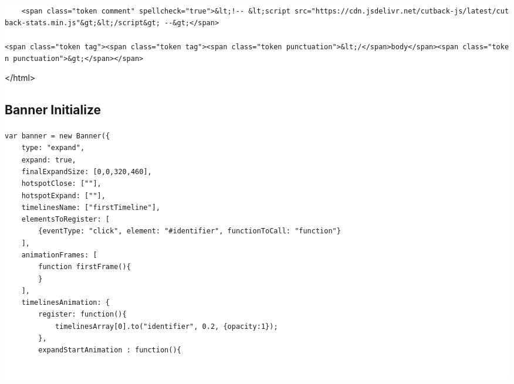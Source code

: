        <span class="token comment" spellcheck="true">&lt;!-- &lt;script src="https://cdn.jsdelivr.net/cutback-js/latest/cutback-stats.min.js"&gt;&lt;/script&gt; --&gt;</span>

    <span class="token tag"><span class="token tag"><span class="token punctuation">&lt;/</span>body</span><span class="token punctuation">&gt;</span></span>
<span class="token tag"><span class="token tag"><span class="token punctuation">&lt;/</span>html</span><span class="token punctuation">&gt;</span></span></code></pre>
            </div>
</div>


<h2 class="main-subtitles">Banner Initialize</h2>

<div class="containerContent">
            <div class="content">
				<pre data-src="code/script.js" class=" language-javascript"><code class=" language-javascript"><span class="token keyword">var</span> banner <span class="token operator">=</span> <span class="token keyword">new</span> <span class="token class-name">Banner</span><span class="token punctuation">(</span><span class="token punctuation">{</span>
	type<span class="token punctuation">:</span> <span class="token string">"expand"</span><span class="token punctuation">,</span>
	expand<span class="token punctuation">:</span> <span class="token keyword">true</span><span class="token punctuation">,</span>
	finalExpandSize<span class="token punctuation">:</span> <span class="token punctuation">[</span><span class="token number">0</span><span class="token punctuation">,</span><span class="token number">0</span><span class="token punctuation">,</span><span class="token number">320</span><span class="token punctuation">,</span><span class="token number">460</span><span class="token punctuation">]</span><span class="token punctuation">,</span>
	hotspotClose<span class="token punctuation">:</span> <span class="token punctuation">[</span><span class="token string">""</span><span class="token punctuation">]</span><span class="token punctuation">,</span>
	hotspotExpand<span class="token punctuation">:</span> <span class="token punctuation">[</span><span class="token string">""</span><span class="token punctuation">]</span><span class="token punctuation">,</span>
	timelinesName<span class="token punctuation">:</span> <span class="token punctuation">[</span><span class="token string">"firstTimeline"</span><span class="token punctuation">]</span><span class="token punctuation">,</span>
	elementsToRegister<span class="token punctuation">:</span> <span class="token punctuation">[</span>
		<span class="token punctuation">{</span>eventType<span class="token punctuation">:</span> <span class="token string">"click"</span><span class="token punctuation">,</span> element<span class="token punctuation">:</span> <span class="token string">"#identifier"</span><span class="token punctuation">,</span> functionToCall<span class="token punctuation">:</span> <span class="token string">"function"</span><span class="token punctuation">}</span>
	<span class="token punctuation">]</span><span class="token punctuation">,</span>
	animationFrames<span class="token punctuation">:</span> <span class="token punctuation">[</span>
		<span class="token keyword">function</span> <span class="token function">firstFrame</span><span class="token punctuation">(</span><span class="token punctuation">)</span><span class="token punctuation">{</span>
		<span class="token punctuation">}</span>
	<span class="token punctuation">]</span><span class="token punctuation">,</span>
	timelinesAnimation<span class="token punctuation">:</span> <span class="token punctuation">{</span>
		register<span class="token punctuation">:</span> <span class="token keyword">function</span><span class="token punctuation">(</span><span class="token punctuation">)</span><span class="token punctuation">{</span>
			timelinesArray<span class="token punctuation">[</span><span class="token number">0</span><span class="token punctuation">]</span><span class="token punctuation">.</span><span class="token function">to</span><span class="token punctuation">(</span><span class="token string">"identifier"</span><span class="token punctuation">,</span> <span class="token number">0.2</span><span class="token punctuation">,</span> <span class="token punctuation">{</span>opacity<span class="token punctuation">:</span><span class="token number">1</span><span class="token punctuation">}</span><span class="token punctuation">)</span><span class="token punctuation">;</span>
		<span class="token punctuation">}</span><span class="token punctuation">,</span>
		expandStartAnimation <span class="token punctuation">:</span> <span class="token keyword">function</span><span class="token punctuation">(</span><span class="token punctuation">)</span><span class="token punctuation">{</span>